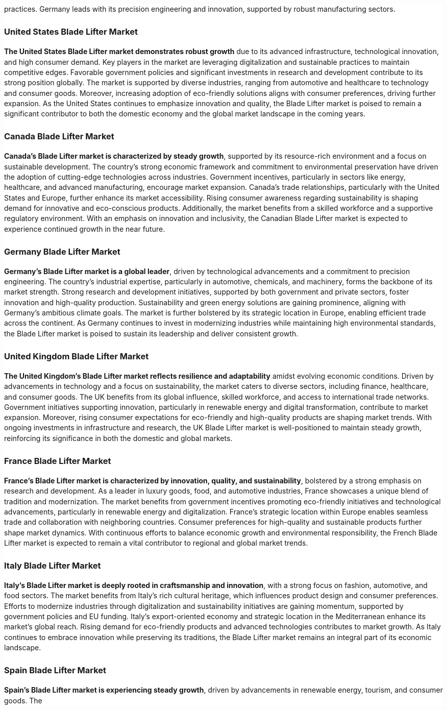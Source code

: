 practices. Germany leads with its precision engineering and innovation, supported by robust manufacturing sectors.</span></em></p></blockquote><h3><strong>United States Blade Lifter Market</strong></h3><p><strong>The United States Blade Lifter market demonstrates robust growth</strong> due to its advanced infrastructure, technological innovation, and high consumer demand. Key players in the market are leveraging digitalization and sustainable practices to maintain competitive edges. Favorable government policies and significant investments in research and development contribute to its strong position globally. The market is supported by diverse industries, ranging from automotive and healthcare to technology and consumer goods. Moreover, increasing adoption of eco-friendly solutions aligns with consumer preferences, driving further expansion. As the United States continues to emphasize innovation and quality, the Blade Lifter market is poised to remain a significant contributor to both the domestic economy and the global market landscape in the coming years.</p><h3><strong>Canada Blade Lifter Market</strong></h3><p><strong>Canada&rsquo;s Blade Lifter market is characterized by steady growth</strong>, supported by its resource-rich environment and a focus on sustainable development. The country&rsquo;s strong economic framework and commitment to environmental preservation have driven the adoption of cutting-edge technologies across industries. Government incentives, particularly in sectors like energy, healthcare, and advanced manufacturing, encourage market expansion. Canada&rsquo;s trade relationships, particularly with the United States and Europe, further enhance its market accessibility. Rising consumer awareness regarding sustainability is shaping demand for innovative and eco-conscious products. Additionally, the market benefits from a skilled workforce and a supportive regulatory environment. With an emphasis on innovation and inclusivity, the Canadian Blade Lifter market is expected to experience continued growth in the near future.</p><h3><strong>Germany Blade Lifter Market</strong></h3><p><strong>Germany&rsquo;s Blade Lifter market is a global leader</strong>, driven by technological advancements and a commitment to precision engineering. The country&rsquo;s industrial expertise, particularly in automotive, chemicals, and machinery, forms the backbone of its market strength. Strong research and development initiatives, supported by both government and private sectors, foster innovation and high-quality production. Sustainability and green energy solutions are gaining prominence, aligning with Germany&rsquo;s ambitious climate goals. The market is further bolstered by its strategic location in Europe, enabling efficient trade across the continent. As Germany continues to invest in modernizing industries while maintaining high environmental standards, the Blade Lifter market is poised to sustain its leadership and deliver consistent growth.</p><h3><strong>United Kingdom Blade Lifter Market</strong></h3><p><strong>The United Kingdom&rsquo;s Blade Lifter market reflects resilience and adaptability</strong> amidst evolving economic conditions. Driven by advancements in technology and a focus on sustainability, the market caters to diverse sectors, including finance, healthcare, and consumer goods. The UK benefits from its global influence, skilled workforce, and access to international trade networks. Government initiatives supporting innovation, particularly in renewable energy and digital transformation, contribute to market expansion. Moreover, rising consumer expectations for eco-friendly and high-quality products are shaping market trends. With ongoing investments in infrastructure and research, the UK Blade Lifter market is well-positioned to maintain steady growth, reinforcing its significance in both the domestic and global markets.</p><h3><strong>France Blade Lifter Market</strong></h3><p><strong>France&rsquo;s Blade Lifter market is characterized by innovation, quality, and sustainability</strong>, bolstered by a strong emphasis on research and development. As a leader in luxury goods, food, and automotive industries, France showcases a unique blend of tradition and modernization. The market benefits from government incentives promoting eco-friendly initiatives and technological advancements, particularly in renewable energy and digitalization. France&rsquo;s strategic location within Europe enables seamless trade and collaboration with neighboring countries. Consumer preferences for high-quality and sustainable products further shape market dynamics. With continuous efforts to balance economic growth and environmental responsibility, the French Blade Lifter market is expected to remain a vital contributor to regional and global market trends.</p><h3><strong>Italy Blade Lifter Market</strong></h3><p><strong>Italy&rsquo;s Blade Lifter market is deeply rooted in craftsmanship and innovation</strong>, with a strong focus on fashion, automotive, and food sectors. The market benefits from Italy&rsquo;s rich cultural heritage, which influences product design and consumer preferences. Efforts to modernize industries through digitalization and sustainability initiatives are gaining momentum, supported by government policies and EU funding. Italy&rsquo;s export-oriented economy and strategic location in the Mediterranean enhance its market&rsquo;s global reach. Rising demand for eco-friendly products and advanced technologies contributes to market growth. As Italy continues to embrace innovation while preserving its traditions, the Blade Lifter market remains an integral part of its economic landscape.</p><h3><strong>Spain Blade Lifter Market</strong></h3><p><strong>Spain&rsquo;s Blade Lifter market is experiencing steady growth</strong>, driven by advancements in renewable energy, tourism, and consumer goods. The